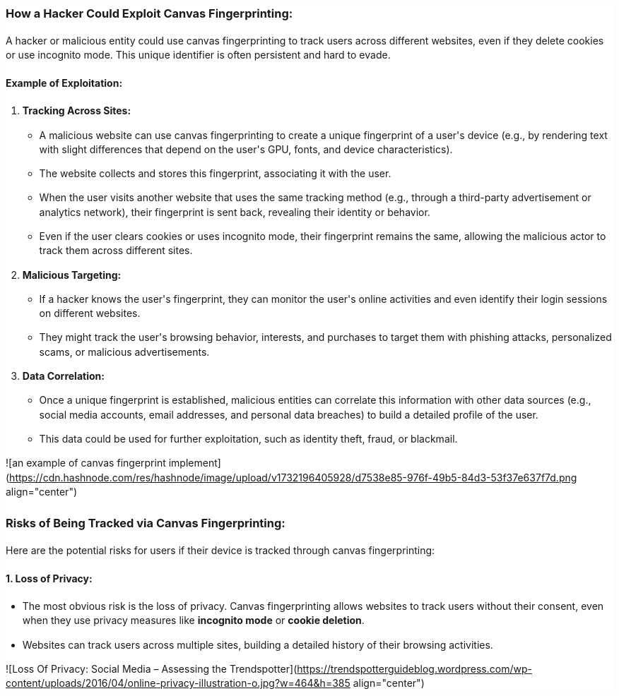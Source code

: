 
### How a Hacker Could Exploit Canvas Fingerprinting:

A hacker or malicious entity could use canvas fingerprinting to track users across different websites, even if they delete cookies or use incognito mode. This unique identifier is often persistent and hard to evade.

#### **Example of Exploitation:**

1. **Tracking Across Sites:**
    
    * A malicious website can use canvas fingerprinting to create a unique fingerprint of a user's device (e.g., by rendering text with slight differences that depend on the user's GPU, fonts, and device characteristics).
        
    * The website collects and stores this fingerprint, associating it with the user.
        
    * When the user visits another website that uses the same tracking method (e.g., through a third-party advertisement or analytics network), their fingerprint is sent back, revealing their identity or behavior.
        
    * Even if the user clears cookies or uses incognito mode, their fingerprint remains the same, allowing the malicious actor to track them across different sites.
        
2. **Malicious Targeting:**
    
    * If a hacker knows the user's fingerprint, they can monitor the user's online activities and even identify their login sessions on different websites.
        
    * They might track the user's browsing behavior, interests, and purchases to target them with phishing attacks, personalized scams, or malicious advertisements.
        
3. **Data Correlation:**
    
    * Once a unique fingerprint is established, malicious entities can correlate this information with other data sources (e.g., social media accounts, email addresses, and personal data breaches) to build a detailed profile of the user.
        
    * This data could be used for further exploitation, such as identity theft, fraud, or blackmail.
        

![an example of canvas fingerprint implement](https://cdn.hashnode.com/res/hashnode/image/upload/v1732196405928/d7538e85-976f-49b5-84d3-53f37e637f7d.png align="center")

### **Risks of Being Tracked via Canvas Fingerprinting:**

Here are the potential risks for users if their device is tracked through canvas fingerprinting:

#### 1\. **Loss of Privacy:**

* The most obvious risk is the loss of privacy. Canvas fingerprinting allows websites to track users without their consent, even when they use privacy measures like **incognito mode** or **cookie deletion**.
    
* Websites can track users across multiple sites, building a detailed history of their browsing activities.
    

![Loss Of Privacy: Social Media – Assessing the Trendspotter](https://trendspotterguideblog.wordpress.com/wp-content/uploads/2016/04/online-privacy-illustration-o.jpg?w=464&h=385 align="center")
